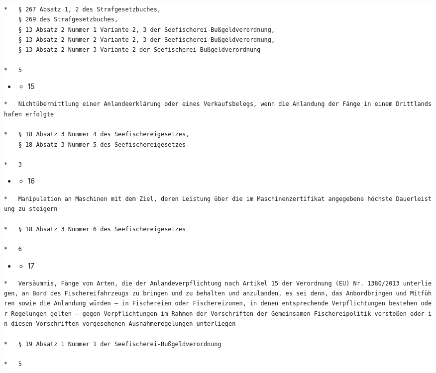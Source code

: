     *   § 267 Absatz 1, 2 des Strafgesetzbuches,
        § 269 des Strafgesetzbuches,
        § 13 Absatz 2 Nummer 1 Variante 2, 3 der Seefischerei-Bußgeldverordnung,
        § 13 Absatz 2 Nummer 2 Variante 2, 3 der Seefischerei-Bußgeldverordnung,
        § 13 Absatz 2 Nummer 3 Variante 2 der Seefischerei-Bußgeldverordnung

    *   5


*    *   15

    *   Nichtübermittlung einer Anlandeerklärung oder eines Verkaufsbelegs, wenn die Anlandung der Fänge in einem Drittlandshafen erfolgte

    *   § 18 Absatz 3 Nummer 4 des Seefischereigesetzes,
        § 18 Absatz 3 Nummer 5 des Seefischereigesetzes

    *   3


*    *   16

    *   Manipulation an Maschinen mit dem Ziel, deren Leistung über die im Maschinenzertifikat angegebene höchste Dauerleistung zu steigern

    *   § 18 Absatz 3 Nummer 6 des Seefischereigesetzes

    *   6


*    *   17

    *   Versäumnis, Fänge von Arten, die der Anlandeverpflichtung nach Artikel 15 der Verordnung (EU) Nr. 1380/2013 unterliegen, an Bord des Fischereifahrzeugs zu bringen und zu behalten und anzulanden, es sei denn, das Anbordbringen und Mitführen sowie die Anlandung würden – in Fischereien oder Fischereizonen, in denen entsprechende Verpflichtungen bestehen oder Regelungen gelten – gegen Verpflichtungen im Rahmen der Vorschriften der Gemeinsamen Fischereipolitik verstoßen oder in diesen Vorschriften vorgesehenen Ausnahmeregelungen unterliegen

    *   § 19 Absatz 1 Nummer 1 der Seefischerei-Bußgeldverordnung

    *   5




